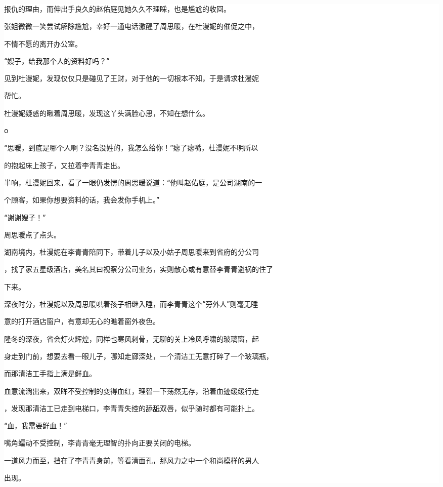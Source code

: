 报仇的理由，而伸出手良久的赵佑庭见她久久不理睬，也是尴尬的收回。

张姐微微一笑尝试解除尴尬，幸好一通电话激醒了周思暖，在杜漫妮的催促之中，

不情不愿的离开办公室。



“嫂子，给我那个人的资料好吗？”

见到杜漫妮，发现仅仅只是碰见了王财，对于他的一切根本不知，于是请求杜漫妮

帮忙。



杜漫妮疑惑的瞅着周思暖，发现这丫头满脸心思，不知在想什么。

o



“思暖，到底是哪个人啊？没名没姓的，我怎么给你！”瘪了瘪嘴，杜漫妮不明所以

的抱起床上孩子，又拉着李青青走出。



半响，杜漫妮回来，看了一眼仍发愣的周思暖说道：“他叫赵佑庭，是公司湖南的一

个顾客，如果你想要资料的话，我会发你手机上。”



“谢谢嫂子！”

周思暖点了点头。

湖南境内，杜漫妮在李青青陪同下，带着儿子以及小姑子周思暖来到省府的分公司

，找了家五星级酒店，美名其曰视察分公司业务，实则散心或有意替李青青避祸的住了

下来。

深夜时分，杜漫妮以及周思暖哄着孩子相继入睡，而李青青这个“旁外人”则毫无睡

意的打开酒店窗户，有意却无心的瞧着窗外夜色。

隆冬的深夜，省会灯火辉煌，同样也寒风刺骨，无聊的关上冷风呼啸的玻璃窗，起

身走到门前，想要去看一眼儿子，哪知走廊深处，一个清洁工无意打碎了一个玻璃瓶，

而那清洁工手指上满是鲜血。



血意流淌出来，双眸不受控制的变得血红，理智一下荡然无存，沿着血迹缓缓行走

，发现那清洁工已走到电梯口，李青青失控的舔舐双唇，似乎随时都有可能扑上。

“血，我需要鲜血！”



嘴角蠕动不受控制，李青青毫无理智的扑向正要关闭的电梯。

一道风力而至，挡在了李青青身前，等看清面孔，那风力之中一个和尚模样的男人

出现。

